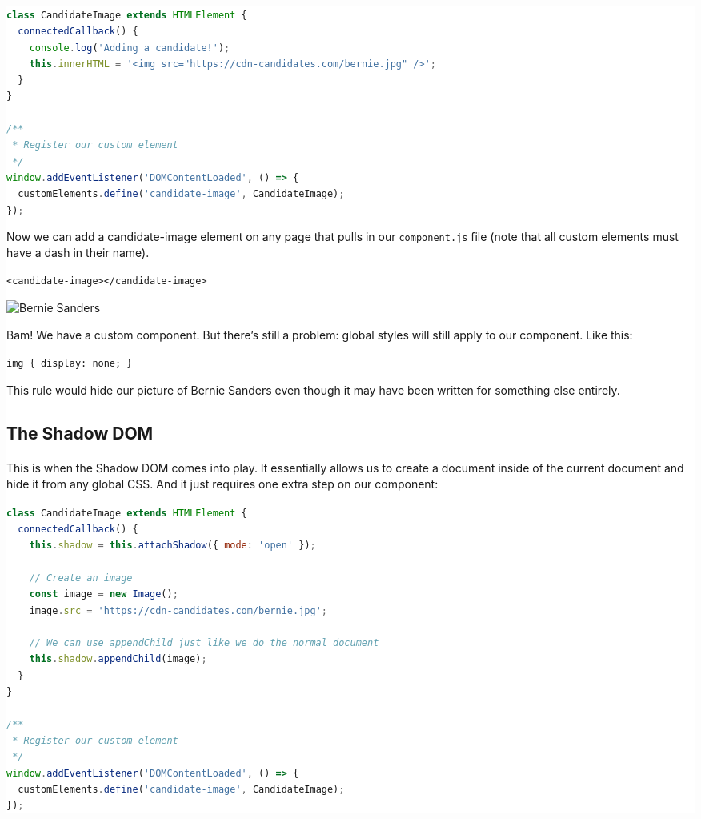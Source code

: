 ```javascript
class CandidateImage extends HTMLElement {
  connectedCallback() {
    console.log('Adding a candidate!');
    this.innerHTML = '<img src="https://cdn-candidates.com/bernie.jpg" />';
  }
}

/**
 * Register our custom element
 */
window.addEventListener('DOMContentLoaded', () => {
  customElements.define('candidate-image', CandidateImage);
});
```

Now we can add a candidate-image element on any page that pulls in our `component.js` file (note that all custom elements must have a dash in their name).

`<candidate-image></candidate-image>`

![Bernie Sanders](https://miro.medium.com/max/1000/1*Pun4KC6kKYv70B3U0ShLCA.jpeg)

Bam! We have a custom component. But there’s still a problem: global styles will still apply to our component. Like this:

`img { display: none; }`

This rule would hide our picture of Bernie Sanders even though it may have been written for something else entirely.

## The Shadow DOM

This is when the Shadow DOM comes into play. It essentially allows us to create a document inside of the current document and hide it from any global CSS. And it just requires one extra step on our component:

```javascript
class CandidateImage extends HTMLElement {
  connectedCallback() {
    this.shadow = this.attachShadow({ mode: 'open' });
    
    // Create an image
    const image = new Image();
    image.src = 'https://cdn-candidates.com/bernie.jpg';

    // We can use appendChild just like we do the normal document
    this.shadow.appendChild(image);
  }
}

/**
 * Register our custom element
 */
window.addEventListener('DOMContentLoaded', () => {
  customElements.define('candidate-image', CandidateImage);
});
```
